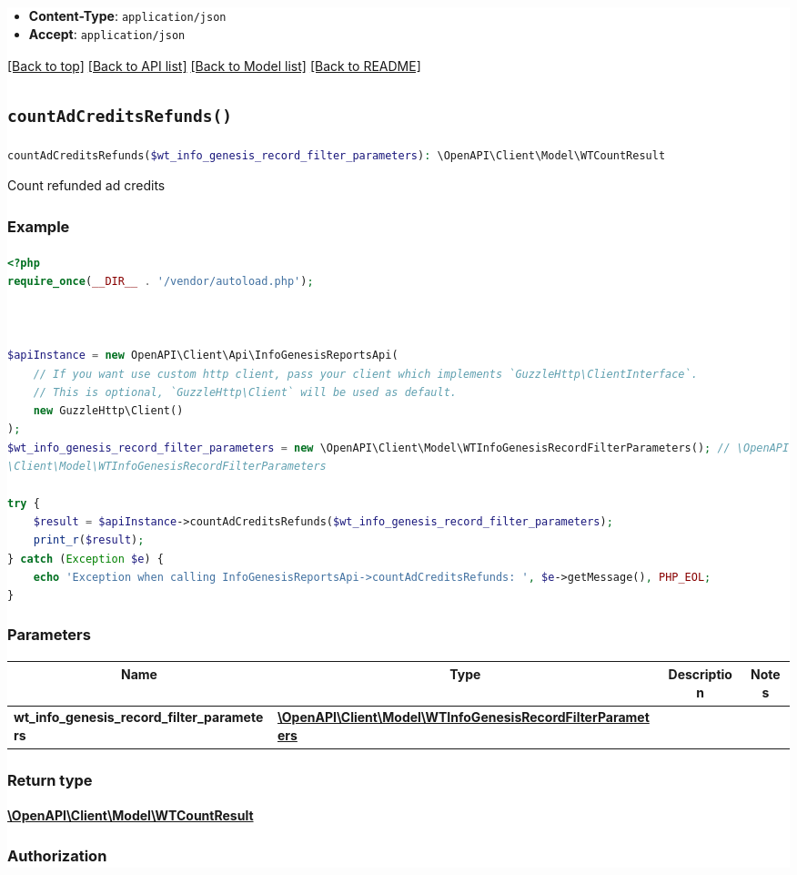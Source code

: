 - **Content-Type**: `application/json`
- **Accept**: `application/json`

[[Back to top]](#) [[Back to API list]](../../README.md#endpoints)
[[Back to Model list]](../../README.md#models)
[[Back to README]](../../README.md)

## `countAdCreditsRefunds()`

```php
countAdCreditsRefunds($wt_info_genesis_record_filter_parameters): \OpenAPI\Client\Model\WTCountResult
```

Count refunded ad credits

### Example

```php
<?php
require_once(__DIR__ . '/vendor/autoload.php');



$apiInstance = new OpenAPI\Client\Api\InfoGenesisReportsApi(
    // If you want use custom http client, pass your client which implements `GuzzleHttp\ClientInterface`.
    // This is optional, `GuzzleHttp\Client` will be used as default.
    new GuzzleHttp\Client()
);
$wt_info_genesis_record_filter_parameters = new \OpenAPI\Client\Model\WTInfoGenesisRecordFilterParameters(); // \OpenAPI\Client\Model\WTInfoGenesisRecordFilterParameters

try {
    $result = $apiInstance->countAdCreditsRefunds($wt_info_genesis_record_filter_parameters);
    print_r($result);
} catch (Exception $e) {
    echo 'Exception when calling InfoGenesisReportsApi->countAdCreditsRefunds: ', $e->getMessage(), PHP_EOL;
}
```

### Parameters

| Name | Type | Description  | Notes |
| ------------- | ------------- | ------------- | ------------- |
| **wt_info_genesis_record_filter_parameters** | [**\OpenAPI\Client\Model\WTInfoGenesisRecordFilterParameters**](../Model/WTInfoGenesisRecordFilterParameters.md)|  | |

### Return type

[**\OpenAPI\Client\Model\WTCountResult**](../Model/WTCountResult.md)

### Authorization
